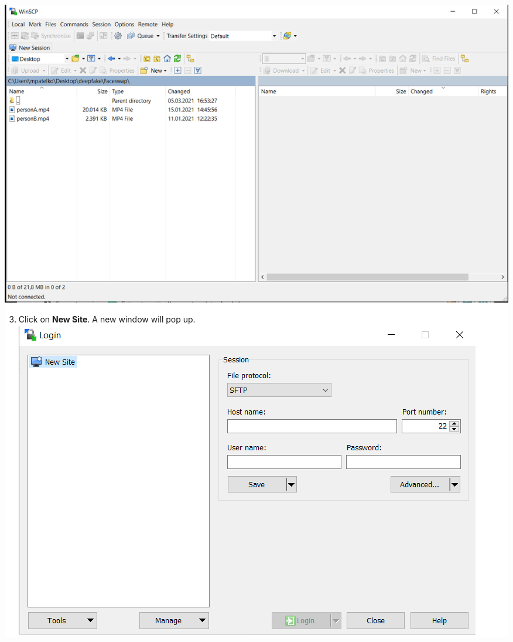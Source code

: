    ![](images/open-winscp.PNG " ")

3. Click on **New Site**. A new window will pop up.
   ![](images/winscp-newsite.PNG " ")
